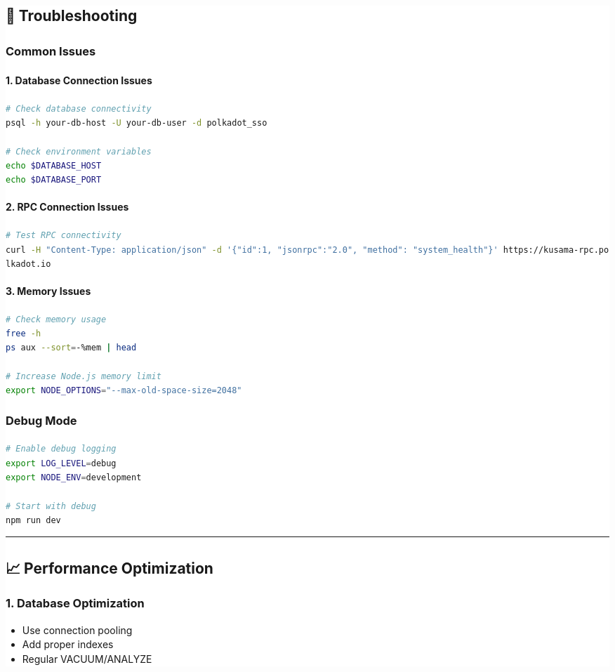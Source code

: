 
## 🚨 **Troubleshooting**

### **Common Issues**

#### **1. Database Connection Issues**

```bash
# Check database connectivity
psql -h your-db-host -U your-db-user -d polkadot_sso

# Check environment variables
echo $DATABASE_HOST
echo $DATABASE_PORT
```

#### **2. RPC Connection Issues**

```bash
# Test RPC connectivity
curl -H "Content-Type: application/json" -d '{"id":1, "jsonrpc":"2.0", "method": "system_health"}' https://kusama-rpc.polkadot.io
```

#### **3. Memory Issues**

```bash
# Check memory usage
free -h
ps aux --sort=-%mem | head

# Increase Node.js memory limit
export NODE_OPTIONS="--max-old-space-size=2048"
```

### **Debug Mode**

```bash
# Enable debug logging
export LOG_LEVEL=debug
export NODE_ENV=development

# Start with debug
npm run dev
```

---

## 📈 **Performance Optimization**

### **1. Database Optimization**

- Use connection pooling
- Add proper indexes
- Regular VACUUM/ANALYZE
